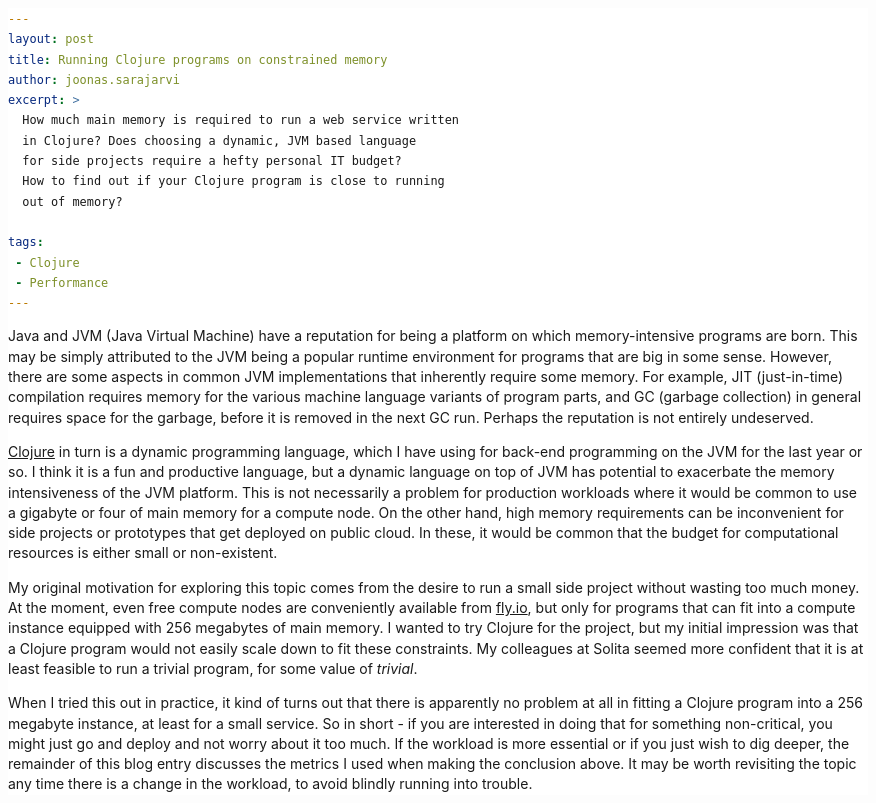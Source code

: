 ```yaml
---
layout: post
title: Running Clojure programs on constrained memory
author: joonas.sarajarvi
excerpt: >
  How much main memory is required to run a web service written
  in Clojure? Does choosing a dynamic, JVM based language
  for side projects require a hefty personal IT budget?
  How to find out if your Clojure program is close to running
  out of memory?

tags:
 - Clojure
 - Performance
---
```


Java and JVM (Java Virtual Machine) have a reputation for being a
platform on which memory-intensive programs are born. This may be
simply attributed to the JVM being a popular runtime environment for
programs that are big in some sense. However, there are some aspects
in common JVM implementations that inherently require some memory. For
example, JIT (just-in-time) compilation requires memory for the
various machine language variants of program parts, and GC (garbage
collection) in general requires space for the garbage, before it is
removed in the next GC run. Perhaps the reputation is not entirely
undeserved.

[Clojure](https://clojure.org/) in turn is a dynamic programming
language, which I have using for back-end programming on the JVM for
the last year or so. I think it is a fun and productive language, but a
dynamic language on top of JVM has potential to exacerbate the memory
intensiveness of the JVM platform. This is not necessarily a problem
for production workloads where it would be common to use a gigabyte or
four of main memory for a compute node. On the other hand, high memory
requirements can be inconvenient for side projects or prototypes that
get deployed on public cloud. In these, it would be common that the
budget for computational resources is either small or non-existent.

My original motivation for exploring this topic comes from the desire
to run a small side project without wasting too much money. At the
moment, even free compute nodes are conveniently available from
[fly.io](https://fly.io/docs/about/pricing/), but only for programs
that can fit into a compute instance equipped with 256 megabytes of
main memory. I wanted to try Clojure for the project, but my initial
impression was that a Clojure program would not easily scale down to
fit these constraints. My colleagues at Solita seemed more confident
that it is at least feasible to run a trivial program, for some value
of *trivial*.

When I tried this out in practice, it kind of turns out that there is
apparently no problem at all in fitting a Clojure program into a 256
megabyte instance, at least for a small service. So in short - if you
are interested in doing that for something non-critical, you might
just go and deploy and not worry about it too much. If the workload is
more essential or if you just wish to dig deeper, the remainder of
this blog entry discusses the metrics I used when making the
conclusion above. It may be worth revisiting the topic any time there
is a change in the workload, to avoid blindly running into trouble.
